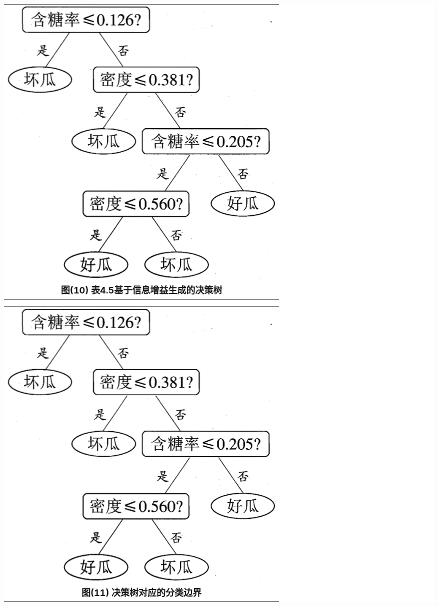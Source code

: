<table align=center>
    <tr><td align=center><img src="./images/多变量决策树2.png"></td></tr>
    <tr><td align=center><b><font size=4px>图(10) 表4.5基于信息增益生成的决策树</font></b></td></tr>
</table>
<table align=center>
    <tr><td align=center><img src="./images/多变量决策树2.png"></td></tr>
    <tr><td align=center><b><font size=4px>图(11) 决策树对应的分类边界</font></b></td></tr>
</table>